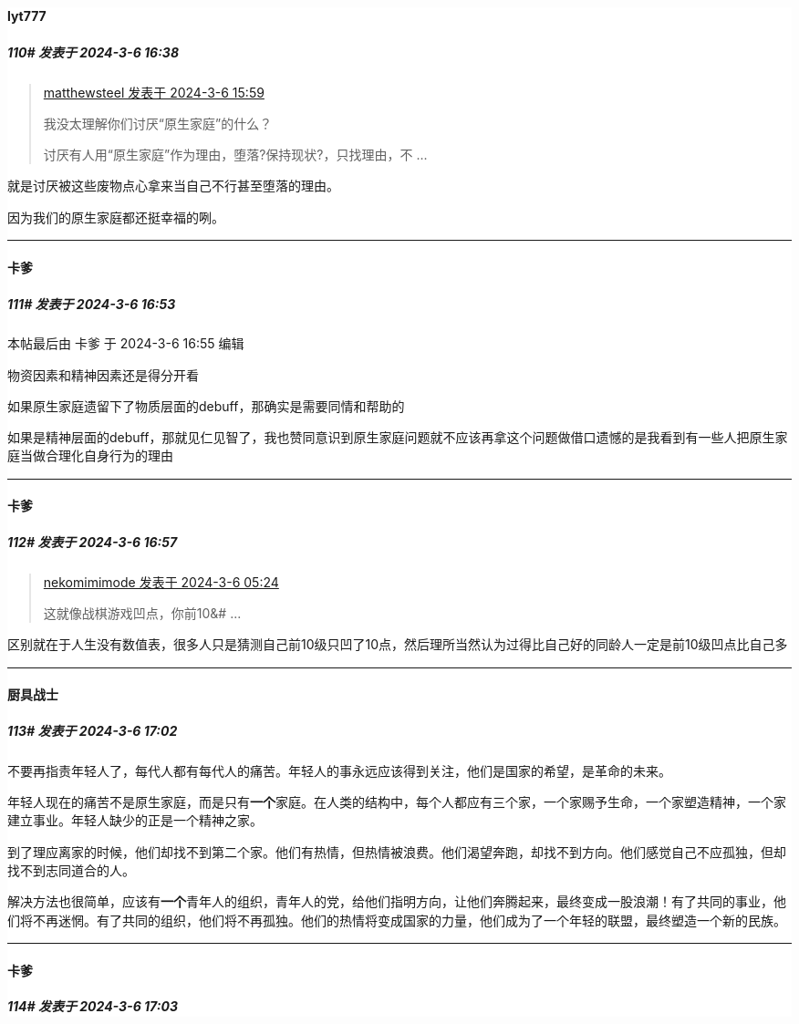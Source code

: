 ####  lyt777  
##### 110#       发表于 2024-3-6 16:38

<blockquote><a href="httphttps://bbs.saraba1st.com/2b/forum.php?mod=redirect&amp;goto=findpost&amp;pid=64166575&amp;ptid=2173854" target="_blank">matthewsteel 发表于 2024-3-6 15:59</a>

我没太理解你们讨厌“原生家庭”的什么？

讨厌有人用“原生家庭”作为理由，堕落?保持现状?，只找理由，不 ...</blockquote>
就是讨厌被这些废物点心拿来当自己不行甚至堕落的理由。

因为我们的原生家庭都还挺幸福的咧。


*****

####  卡爹  
##### 111#       发表于 2024-3-6 16:53

 本帖最后由 卡爹 于 2024-3-6 16:55 编辑 

物资因素和精神因素还是得分开看

如果原生家庭遗留下了物质层面的debuff，那确实是需要同情和帮助的

如果是精神层面的debuff，那就见仁见智了，我也赞同意识到原生家庭问题就不应该再拿这个问题做借口遗憾的是我看到有一些人把原生家庭当做合理化自身行为的理由

*****

####  卡爹  
##### 112#       发表于 2024-3-6 16:57

<blockquote><a href="httphttps://bbs.saraba1st.com/2b/forum.php?mod=redirect&amp;goto=findpost&amp;pid=64161101&amp;ptid=2173854" target="_blank">nekomimimode 发表于 2024-3-6 05:24</a>

这就像战棋游戏凹点，你前10&amp;# ...</blockquote>
区别就在于人生没有数值表，很多人只是猜测自己前10级只凹了10点，然后理所当然认为过得比自己好的同龄人一定是前10级凹点比自己多


*****

####  厨具战士  
##### 113#       发表于 2024-3-6 17:02

不要再指责年轻人了，每代人都有每代人的痛苦。年轻人的事永远应该得到关注，他们是国家的希望，是革命的未来。

年轻人现在的痛苦不是原生家庭，而是只有<strong>一个</strong>家庭。在人类的结构中，每个人都应有三个家，一个家赐予生命，一个家塑造精神，一个家建立事业。年轻人缺少的正是一个精神之家。

到了理应离家的时候，他们却找不到第二个家。他们有热情，但热情被浪费。他们渴望奔跑，却找不到方向。他们感觉自己不应孤独，但却找不到志同道合的人。

解决方法也很简单，应该有<strong>一个</strong>青年人的组织，青年人的党，给他们指明方向，让他们奔腾起来，最终变成一股浪潮！有了共同的事业，他们将不再迷惘。有了共同的组织，他们将不再孤独。他们的热情将变成国家的力量，他们成为了一个年轻的联盟，最终塑造一个新的民族。

*****

####  卡爹  
##### 114#       发表于 2024-3-6 17:03

